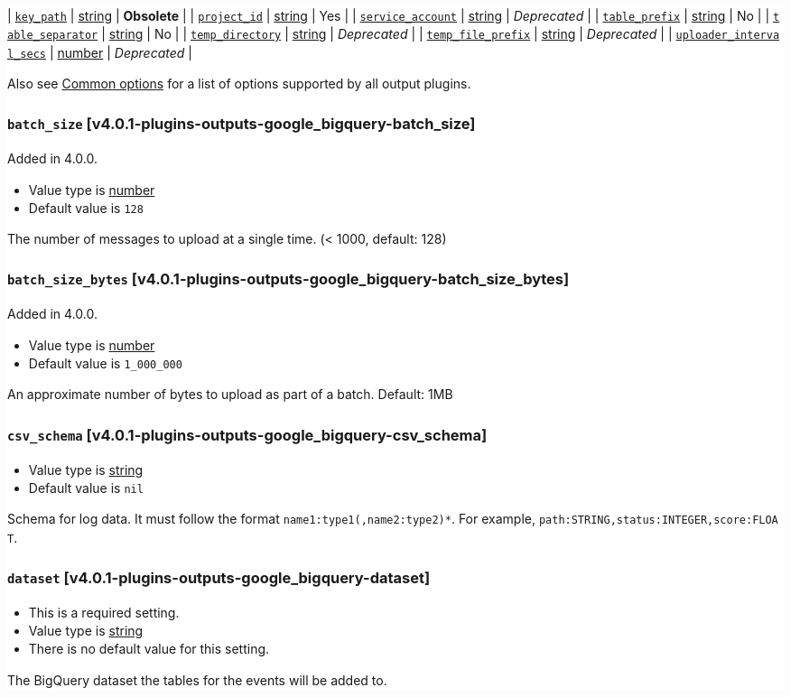 | [`key_path`](v4-0-1-plugins-outputs-google_bigquery.md#v4.0.1-plugins-outputs-google_bigquery-key_path) | [string](/lsr/value-types.md#string) | **Obsolete** |
| [`project_id`](v4-0-1-plugins-outputs-google_bigquery.md#v4.0.1-plugins-outputs-google_bigquery-project_id) | [string](/lsr/value-types.md#string) | Yes |
| [`service_account`](v4-0-1-plugins-outputs-google_bigquery.md#v4.0.1-plugins-outputs-google_bigquery-service_account) | [string](/lsr/value-types.md#string) | *Deprecated* |
| [`table_prefix`](v4-0-1-plugins-outputs-google_bigquery.md#v4.0.1-plugins-outputs-google_bigquery-table_prefix) | [string](/lsr/value-types.md#string) | No |
| [`table_separator`](v4-0-1-plugins-outputs-google_bigquery.md#v4.0.1-plugins-outputs-google_bigquery-table_separator) | [string](/lsr/value-types.md#string) | No |
| [`temp_directory`](v4-0-1-plugins-outputs-google_bigquery.md#v4.0.1-plugins-outputs-google_bigquery-temp_directory) | [string](/lsr/value-types.md#string) | *Deprecated* |
| [`temp_file_prefix`](v4-0-1-plugins-outputs-google_bigquery.md#v4.0.1-plugins-outputs-google_bigquery-temp_file_prefix) | [string](/lsr/value-types.md#string) | *Deprecated* |
| [`uploader_interval_secs`](v4-0-1-plugins-outputs-google_bigquery.md#v4.0.1-plugins-outputs-google_bigquery-uploader_interval_secs) | [number](/lsr/value-types.md#number) | *Deprecated* |

Also see [Common options](v4-0-1-plugins-outputs-google_bigquery.md#v4.0.1-plugins-outputs-google_bigquery-common-options) for a list of options supported by all output plugins.

### `batch_size` [v4.0.1-plugins-outputs-google_bigquery-batch_size]

Added in 4.0.0.

* Value type is [number](/lsr/value-types.md#number)
* Default value is `128`

The number of messages to upload at a single time. (< 1000, default: 128)

### `batch_size_bytes` [v4.0.1-plugins-outputs-google_bigquery-batch_size_bytes]

Added in 4.0.0.

* Value type is [number](/lsr/value-types.md#number)
* Default value is `1_000_000`

An approximate number of bytes to upload as part of a batch. Default: 1MB

### `csv_schema` [v4.0.1-plugins-outputs-google_bigquery-csv_schema]

* Value type is [string](/lsr/value-types.md#string)
* Default value is `nil`

Schema for log data. It must follow the format `name1:type1(,name2:type2)*`. For example, `path:STRING,status:INTEGER,score:FLOAT`.

### `dataset` [v4.0.1-plugins-outputs-google_bigquery-dataset]

* This is a required setting.
* Value type is [string](/lsr/value-types.md#string)
* There is no default value for this setting.

The BigQuery dataset the tables for the events will be added to.
